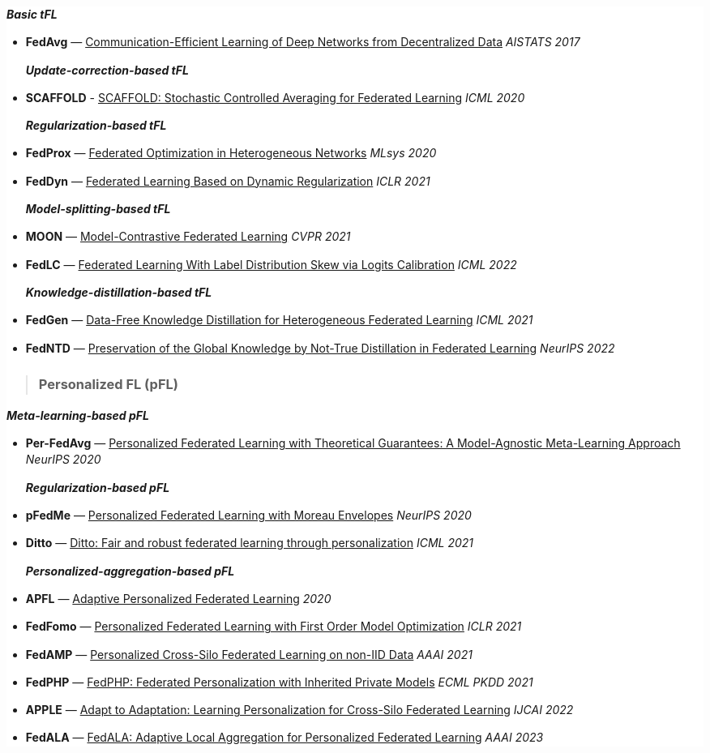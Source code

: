   ***Basic tFL***

- **FedAvg** — [Communication-Efficient Learning of Deep Networks from Decentralized Data](http://proceedings.mlr.press/v54/mcmahan17a.html) *AISTATS 2017*

  ***Update-correction-based tFL***

- **SCAFFOLD** - [SCAFFOLD: Stochastic Controlled Averaging for Federated Learning](http://proceedings.mlr.press/v119/karimireddy20a.html) *ICML 2020*

  ***Regularization-based tFL***

- **FedProx** — [Federated Optimization in Heterogeneous Networks](https://arxiv.org/abs/1812.06127) *MLsys 2020*
- **FedDyn** — [Federated Learning Based on Dynamic Regularization](https://openreview.net/forum?id=B7v4QMR6Z9w) *ICLR 2021*

  ***Model-splitting-based tFL***

- **MOON** — [Model-Contrastive Federated Learning](https://openaccess.thecvf.com/content/CVPR2021/html/Li_Model-Contrastive_Federated_Learning_CVPR_2021_paper.html) *CVPR 2021*
- **FedLC** — [Federated Learning With Label Distribution Skew via Logits Calibration](https://proceedings.mlr.press/v162/zhang22p.html) *ICML 2022*

  ***Knowledge-distillation-based tFL***

- **FedGen** — [Data-Free Knowledge Distillation for Heterogeneous Federated Learning](http://proceedings.mlr.press/v139/zhu21b.html) *ICML 2021*
- **FedNTD** — [Preservation of the Global Knowledge by Not-True Distillation in Federated Learning](https://proceedings.neurips.cc/paper_files/paper/2022/hash/fadec8f2e65f181d777507d1df69b92f-Abstract-Conference.html) *NeurIPS 2022*

> ### Personalized FL (pFL)

  ***Meta-learning-based pFL***

- **Per-FedAvg** — [Personalized Federated Learning with Theoretical Guarantees: A Model-Agnostic Meta-Learning Approach](https://proceedings.neurips.cc/paper/2020/hash/24389bfe4fe2eba8bf9aa9203a44cdad-Abstract.html) *NeurIPS 2020*

  ***Regularization-based pFL***
  
- **pFedMe** — [Personalized Federated Learning with Moreau Envelopes](https://papers.nips.cc/paper/2020/hash/f4f1f13c8289ac1b1ee0ff176b56fc60-Abstract.html) *NeurIPS 2020*
- **Ditto** — [Ditto: Fair and robust federated learning through personalization](https://proceedings.mlr.press/v139/li21h.html) *ICML 2021*

  ***Personalized-aggregation-based pFL***

- **APFL** — [Adaptive Personalized Federated Learning](https://arxiv.org/abs/2003.13461) *2020* 
- **FedFomo** — [Personalized Federated Learning with First Order Model Optimization](https://openreview.net/forum?id=ehJqJQk9cw) *ICLR 2021*
- **FedAMP** — [Personalized Cross-Silo Federated Learning on non-IID Data](https://ojs.aaai.org/index.php/AAAI/article/view/16960) *AAAI 2021*
- **FedPHP** — [FedPHP: Federated Personalization with Inherited Private Models](https://link.springer.com/chapter/10.1007/978-3-030-86486-6_36) *ECML PKDD 2021*
- **APPLE** — [Adapt to Adaptation: Learning Personalization for Cross-Silo Federated Learning](https://www.ijcai.org/proceedings/2022/301) *IJCAI 2022*
- **FedALA** — [FedALA: Adaptive Local Aggregation for Personalized Federated Learning](https://ojs.aaai.org/index.php/AAAI/article/view/26330) *AAAI 2023* 
